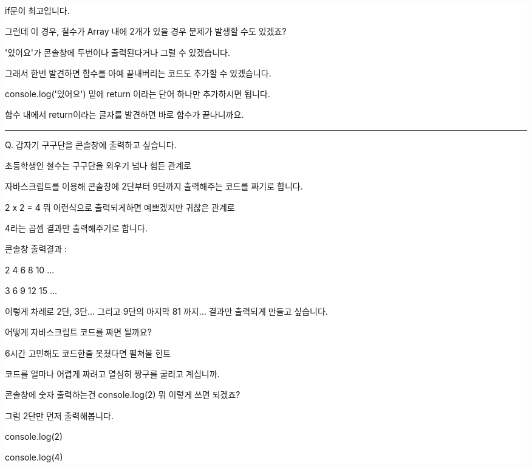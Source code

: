 if문이 최고입니다.



그런데 이 경우, 철수가 Array 내에 2개가 있을 경우 문제가 발생할 수도 있겠죠?

'있어요'가 콘솔창에 두번이나 출력된다거나 그럴 수 있겠습니다.

그래서 한번 발견하면 함수를 아예 끝내버리는 코드도 추가할 수 있겠습니다.

console.log('있어요') 밑에 return 이라는 단어 하나만 추가하시면 됩니다.

함수 내에서 return이라는 글자를 발견하면 바로 함수가 끝나니까요.

----

Q. 갑자기 구구단을 콘솔창에 출력하고 싶습니다.



초등학생인 철수는 구구단을 외우기 넘나 힘든 관계로

자바스크립트를 이용해 콘솔창에 2단부터 9단까지 출력해주는 코드를 짜기로 합니다.

2 x 2 = 4 뭐 이런식으로 출력되게하면 예쁘겠지만 귀찮은 관계로

4라는 곱셈 결과만 출력해주기로 합니다.



콘솔창 출력결과 :

2
4
6
8
10
...

3
6
9
12
15
...

이렇게 차례로 2단, 3단... 그리고 9단의 마지막 81 까지... 결과만 출력되게 만들고 싶습니다.  

어떻게 자바스크립트 코드를 짜면 될까요?

6시간 고민해도 코드한줄 못쳤다면 펼쳐볼 힌트


코드를 얼마나 어렵게 짜려고 열심히 짱구를 굴리고 계십니까.

콘솔창에 숫자 출력하는건 console.log(2) 뭐 이렇게 쓰면 되겠죠?

그럼 2단만 먼저 출력해봅니다.



console.log(2)

console.log(4)
